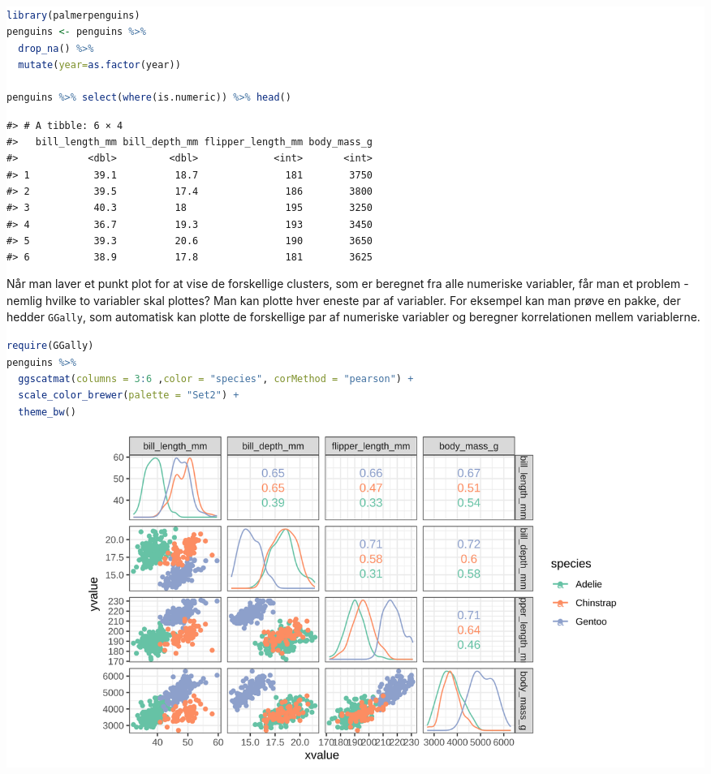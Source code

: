 
``` r
library(palmerpenguins)
penguins <- penguins %>% 
  drop_na() %>%
  mutate(year=as.factor(year))

penguins %>% select(where(is.numeric)) %>% head()
```

```
#> # A tibble: 6 × 4
#>   bill_length_mm bill_depth_mm flipper_length_mm body_mass_g
#>            <dbl>         <dbl>             <int>       <int>
#> 1           39.1          18.7               181        3750
#> 2           39.5          17.4               186        3800
#> 3           40.3          18                 195        3250
#> 4           36.7          19.3               193        3450
#> 5           39.3          20.6               190        3650
#> 6           38.9          17.8               181        3625
```

Når man laver et punkt plot for at vise de forskellige clusters, som er beregnet fra alle numeriske variabler, får man et problem - nemlig hvilke to variabler skal plottes? Man kan plotte hver eneste par af variabler. For eksempel kan man prøve en pakke, der hedder `GGally`, som automatisk kan plotte de forskellige par af numeriske variabler og beregner korrelationen mellem variablerne.


``` r
require(GGally)
penguins %>% 
  ggscatmat(columns = 3:6 ,color = "species", corMethod = "pearson") + 
  scale_color_brewer(palette = "Set2") +
  theme_bw()
```

<img src="10-PCA_files/figure-html/unnamed-chunk-6-1.svg" width="672" style="display: block; margin: auto;" />
